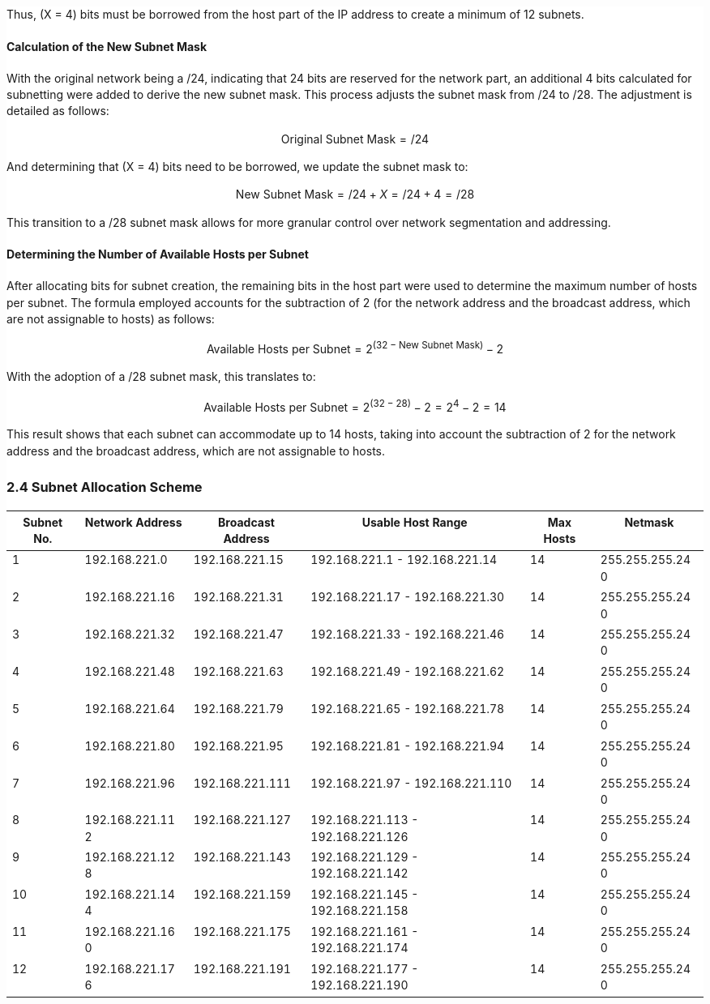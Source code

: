 Thus, \(X = 4\) bits must be borrowed from the host part of the IP address to create a minimum of 12 subnets.

#### Calculation of the New Subnet Mask

With the original network being a /24, indicating that 24 bits are reserved for the network part, an additional 4 bits calculated for subnetting were added to derive the new subnet mask. This process adjusts the subnet mask from /24 to /28. The adjustment is detailed as follows:

$$
\text{Original Subnet Mask} = /24
$$

And determining that \(X = 4\) bits need to be borrowed, we update the subnet mask to:

$$
\text{New Subnet Mask} = /24 + X = /24 + 4 = /28
$$

This transition to a /28 subnet mask allows for more granular control over network segmentation and addressing.

#### Determining the Number of Available Hosts per Subnet

After allocating bits for subnet creation, the remaining bits in the host part were used to determine the maximum number of hosts per subnet. The formula employed accounts for the subtraction of 2 (for the network address and the broadcast address, which are not assignable to hosts) as follows:

$$\text{Available Hosts per Subnet} = 2^{(32 - \text{New Subnet Mask})} - 2$$

With the adoption of a /28 subnet mask, this translates to:

$$\text{Available Hosts per Subnet} = 2^{(32 - 28)} - 2 = 2^4 - 2 = 14$$

This result shows that each subnet can accommodate up to 14 hosts, taking into account the subtraction of 2 for the network address and the broadcast address, which are not assignable to hosts.

### 2.4 Subnet Allocation Scheme

| Subnet No. | Network Address   | Broadcast Address   | Usable Host Range             | Max Hosts | Netmask           |
|------------|-------------------|---------------------|-------------------------------|-----------|-------------------|
| 1          | 192.168.221.0     | 192.168.221.15      | 192.168.221.1 - 192.168.221.14  | 14        | 255.255.255.240   |
| 2          | 192.168.221.16    | 192.168.221.31      | 192.168.221.17 - 192.168.221.30 | 14        | 255.255.255.240   |
| 3          | 192.168.221.32    | 192.168.221.47      | 192.168.221.33 - 192.168.221.46 | 14        | 255.255.255.240   |
| 4          | 192.168.221.48    | 192.168.221.63      | 192.168.221.49 - 192.168.221.62 | 14        | 255.255.255.240   |
| 5          | 192.168.221.64    | 192.168.221.79      | 192.168.221.65 - 192.168.221.78 | 14        | 255.255.255.240   |
| 6          | 192.168.221.80    | 192.168.221.95      | 192.168.221.81 - 192.168.221.94 | 14        | 255.255.255.240   |
| 7          | 192.168.221.96    | 192.168.221.111     | 192.168.221.97 - 192.168.221.110 | 14        | 255.255.255.240   |
| 8          | 192.168.221.112   | 192.168.221.127     | 192.168.221.113 - 192.168.221.126 | 14        | 255.255.255.240   |
| 9          | 192.168.221.128   | 192.168.221.143     | 192.168.221.129 - 192.168.221.142 | 14        | 255.255.255.240   |
| 10         | 192.168.221.144   | 192.168.221.159     | 192.168.221.145 - 192.168.221.158 | 14        | 255.255.255.240   |
| 11         | 192.168.221.160   | 192.168.221.175     | 192.168.221.161 - 192.168.221.174 | 14        | 255.255.255.240   |
| 12         | 192.168.221.176   | 192.168.221.191     | 192.168.221.177 - 192.168.221.190 | 14        | 255.255.255.240   |
